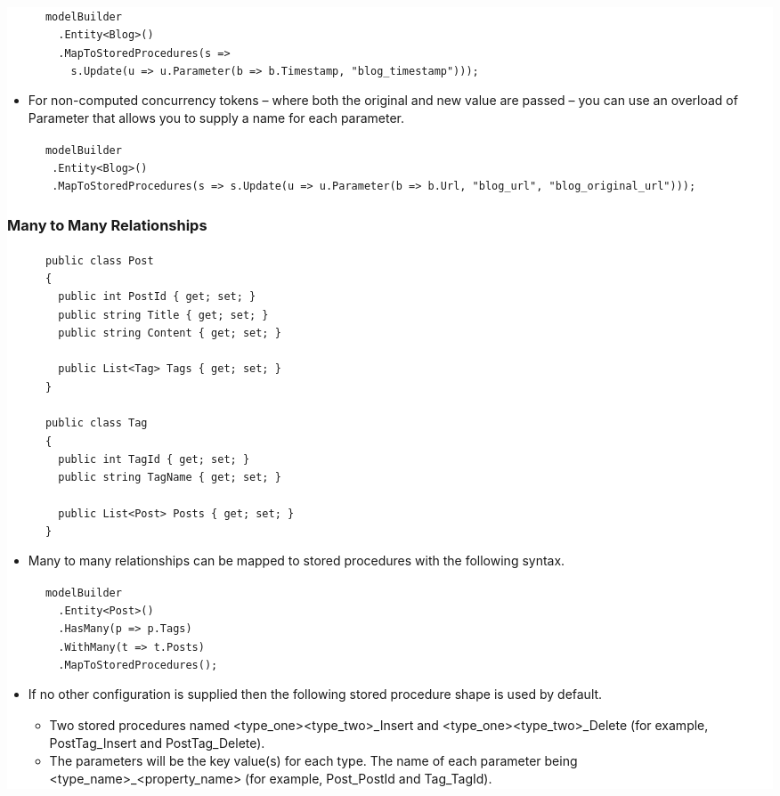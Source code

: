 ```
      modelBuilder  
        .Entity<Blog>()  
        .MapToStoredProcedures(s =>  
          s.Update(u => u.Parameter(b => b.Timestamp, "blog_timestamp")));
```

- For non-computed concurrency tokens – where both the original and new value are passed – you can use an overload of Parameter 
  that allows you to supply a name for each parameter.

```
      modelBuilder
       .Entity<Blog>()
       .MapToStoredProcedures(s => s.Update(u => u.Parameter(b => b.Url, "blog_url", "blog_original_url")));
```

### Many to Many Relationships

```
      public class Post  
      {  
        public int PostId { get; set; }  
        public string Title { get; set; }  
        public string Content { get; set; }  

        public List<Tag> Tags { get; set; }  
      }  

      public class Tag  
      {  
        public int TagId { get; set; }  
        public string TagName { get; set; }  

        public List<Post> Posts { get; set; }  
      }
```
- Many to many relationships can be mapped to stored procedures with the following syntax.
```
      modelBuilder  
        .Entity<Post>()  
        .HasMany(p => p.Tags)  
        .WithMany(t => t.Posts)  
        .MapToStoredProcedures();
```

- If no other configuration is supplied then the following stored procedure shape is used by default.
    
    - Two stored procedures named <type_one><type_two>_Insert and <type_one><type_two>_Delete (for example, PostTag_Insert 
      and PostTag_Delete).
    - The parameters will be the key value(s) for each type. The name of each parameter being <type_name>_<property_name> 
      (for example, Post_PostId and Tag_TagId).
      